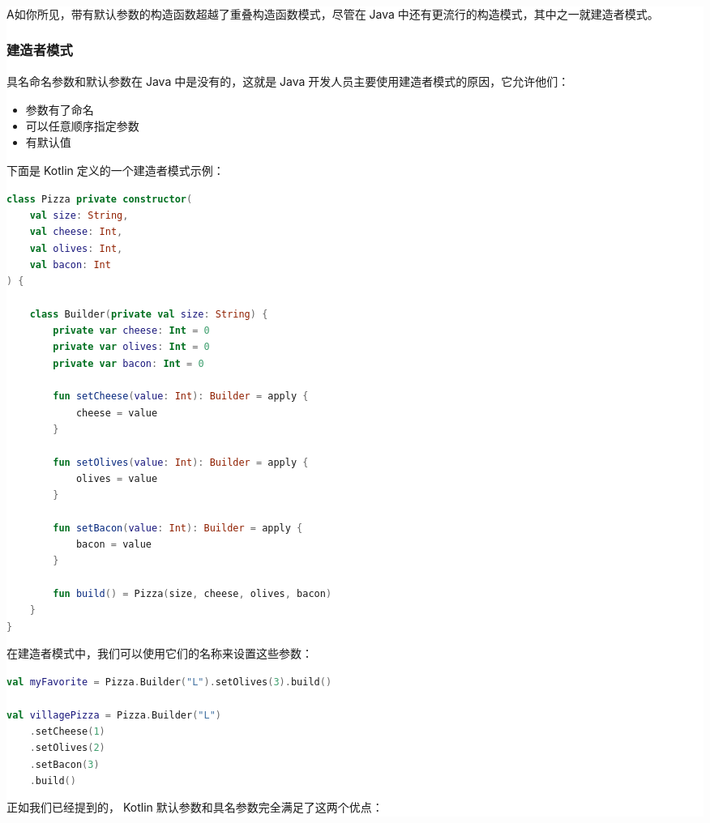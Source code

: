 A如你所见，带有默认参数的构造函数超越了重叠构造函数模式，尽管在 Java 中还有更流行的构造模式，其中之一就建造者模式。

### 建造者模式

具名命名参数和默认参数在 Java 中是没有的，这就是 Java 开发人员主要使用建造者模式的原因，它允许他们：

* 参数有了命名
* 可以任意顺序指定参数
* 有默认值

下面是 Kotlin 定义的一个建造者模式示例：

```kotlin
class Pizza private constructor(
    val size: String,
    val cheese: Int,
    val olives: Int,
    val bacon: Int
) {
    
    class Builder(private val size: String) {
        private var cheese: Int = 0
        private var olives: Int = 0
        private var bacon: Int = 0
        
        fun setCheese(value: Int): Builder = apply {
            cheese = value
        }
        
        fun setOlives(value: Int): Builder = apply {
            olives = value
        }
        
        fun setBacon(value: Int): Builder = apply {
            bacon = value
        }
        
        fun build() = Pizza(size, cheese, olives, bacon)
    }
}
```

在建造者模式中，我们可以使用它们的名称来设置这些参数：

```kotlin
val myFavorite = Pizza.Builder("L").setOlives(3).build()

val villagePizza = Pizza.Builder("L")
    .setCheese(1)
    .setOlives(2)
    .setBacon(3)
    .build()
```

正如我们已经提到的， Kotlin 默认参数和具名参数完全满足了这两个优点：
